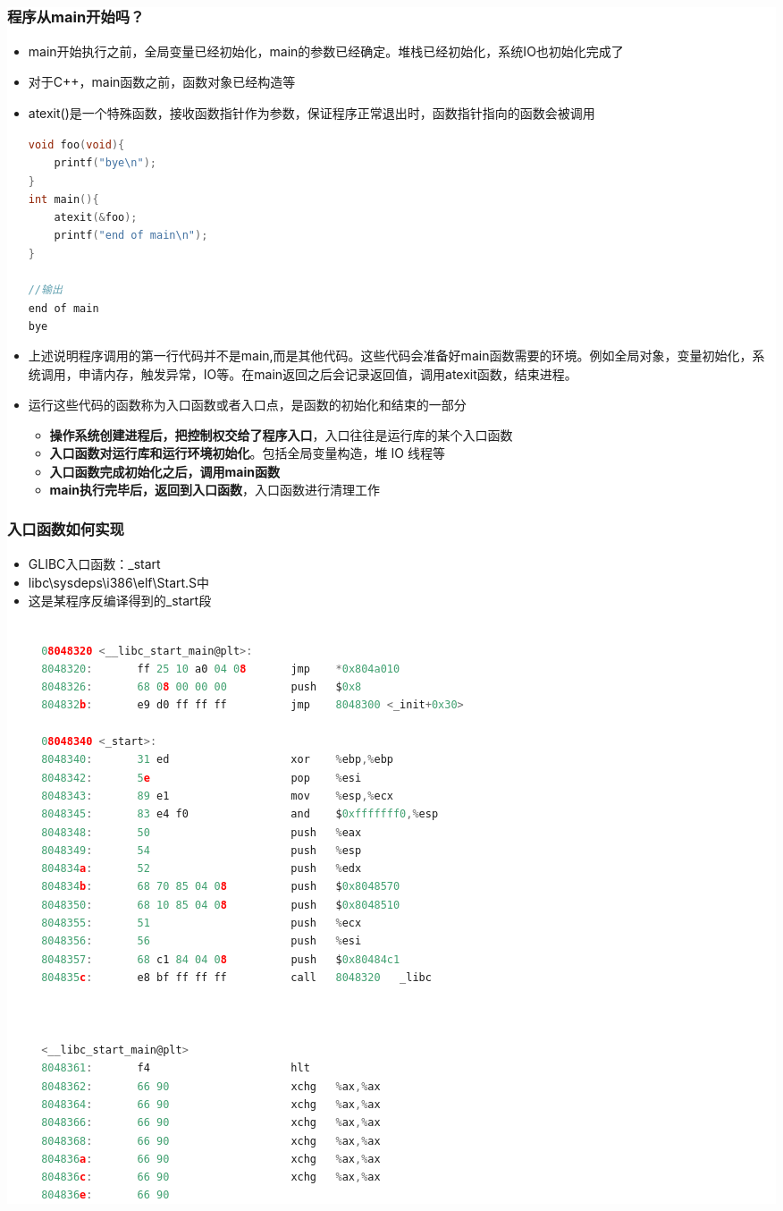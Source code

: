 ### 程序从main开始吗？
- main开始执行之前，全局变量已经初始化，main的参数已经确定。堆栈已经初始化，系统IO也初始化完成了
- 对于C++，main函数之前，函数对象已经构造等
- atexit()是一个特殊函数，接收函数指针作为参数，保证程序正常退出时，函数指针指向的函数会被调用
  ```c
  void foo(void){
      printf("bye\n");
  }
  int main(){
      atexit(&foo);
      printf("end of main\n");
  }

  //输出
  end of main
  bye
  ```

- 上述说明程序调用的第一行代码并不是main,而是其他代码。这些代码会准备好main函数需要的环境。例如全局对象，变量初始化，系统调用，申请内存，触发异常，IO等。在main返回之后会记录返回值，调用atexit函数，结束进程。
- 运行这些代码的函数称为入口函数或者入口点，是函数的初始化和结束的一部分
  - **操作系统创建进程后，把控制权交给了程序入口**，入口往往是运行库的某个入口函数
  - **入口函数对运行库和运行环境初始化**。包括全局变量构造，堆 IO 线程等
  - **入口函数完成初始化之后，调用main函数**
  - **main执行完毕后，返回到入口函数**，入口函数进行清理工作


### 入口函数如何实现
- GLIBC入口函数：_start
- libc\sysdeps\i386\elf\Start.S中
- 这是某程序反编译得到的_start段
  ```c

    08048320 <__libc_start_main@plt>:
    8048320:       ff 25 10 a0 04 08       jmp    *0x804a010
    8048326:       68 08 00 00 00          push   $0x8
    804832b:       e9 d0 ff ff ff          jmp    8048300 <_init+0x30>

    08048340 <_start>:
    8048340:       31 ed                   xor    %ebp,%ebp
    8048342:       5e                      pop    %esi
    8048343:       89 e1                   mov    %esp,%ecx
    8048345:       83 e4 f0                and    $0xfffffff0,%esp
    8048348:       50                      push   %eax
    8048349:       54                      push   %esp
    804834a:       52                      push   %edx
    804834b:       68 70 85 04 08          push   $0x8048570
    8048350:       68 10 85 04 08          push   $0x8048510
    8048355:       51                      push   %ecx
    8048356:       56                      push   %esi
    8048357:       68 c1 84 04 08          push   $0x80484c1
    804835c:       e8 bf ff ff ff          call   8048320   _libc 
    


    <__libc_start_main@plt>
    8048361:       f4                      hlt    
    8048362:       66 90                   xchg   %ax,%ax
    8048364:       66 90                   xchg   %ax,%ax
    8048366:       66 90                   xchg   %ax,%ax
    8048368:       66 90                   xchg   %ax,%ax
    804836a:       66 90                   xchg   %ax,%ax
    804836c:       66 90                   xchg   %ax,%ax
    804836e:       66 90          
  ```